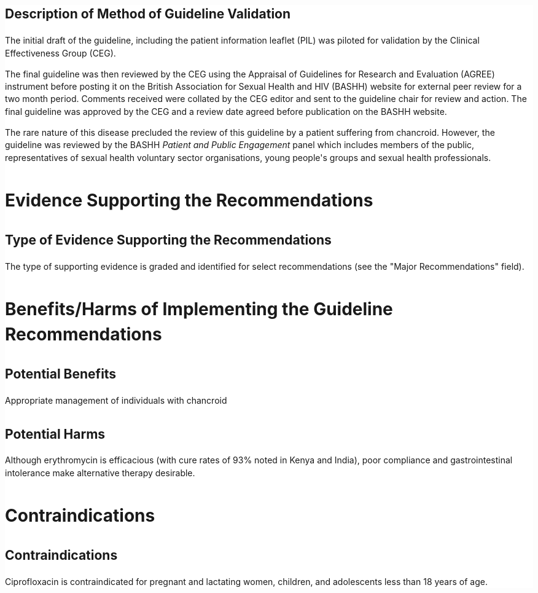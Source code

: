 ## Description of Method of Guideline Validation



The initial draft of the guideline, including the patient information leaflet (PIL) was piloted for validation by the Clinical Effectiveness Group (CEG).

The final guideline was then reviewed by the CEG using the Appraisal of Guidelines for Research and Evaluation (AGREE) instrument before posting it on the British Association for Sexual Health and HIV (BASHH) website for external peer review for a two month period. Comments received were collated by the CEG editor and sent to the guideline chair for review and action. The final guideline was approved by the CEG and a review date agreed before publication on the BASHH website.

The rare nature of this disease precluded the review of this guideline by a patient suffering from chancroid. However, the guideline was reviewed by the BASHH _Patient and Public Engagement_ panel which includes members of the public, representatives of sexual health voluntary sector organisations, young people's groups and sexual health professionals.

# Evidence Supporting the Recommendations

## Type of Evidence Supporting the Recommendations



The type of supporting evidence is graded and identified for select recommendations (see the "Major Recommendations" field).

# Benefits/Harms of Implementing the Guideline Recommendations

## Potential Benefits



Appropriate management of individuals with chancroid

## Potential Harms



Although erythromycin is efficacious (with cure rates of 93% noted in Kenya and India), poor compliance and gastrointestinal intolerance make alternative therapy desirable.

# Contraindications

## Contraindications



Ciprofloxacin is contraindicated for pregnant and lactating women, children, and adolescents less than 18 years of age.
